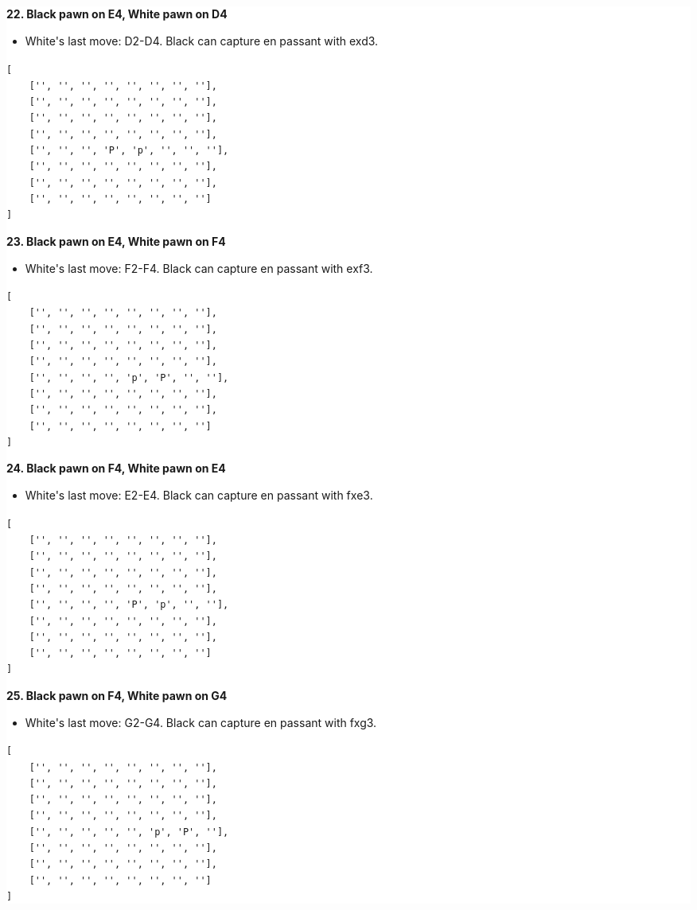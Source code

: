 **22. Black pawn on E4, White pawn on D4**
- White's last move: D2-D4. Black can capture en passant with exd3.
```
[
    ['', '', '', '', '', '', '', ''],
    ['', '', '', '', '', '', '', ''],
    ['', '', '', '', '', '', '', ''],
    ['', '', '', '', '', '', '', ''],
    ['', '', '', 'P', 'p', '', '', ''],
    ['', '', '', '', '', '', '', ''],
    ['', '', '', '', '', '', '', ''],
    ['', '', '', '', '', '', '', '']
]
```

**23. Black pawn on E4, White pawn on F4**
- White's last move: F2-F4. Black can capture en passant with exf3.
```
[
    ['', '', '', '', '', '', '', ''],
    ['', '', '', '', '', '', '', ''],
    ['', '', '', '', '', '', '', ''],
    ['', '', '', '', '', '', '', ''],
    ['', '', '', '', 'p', 'P', '', ''],
    ['', '', '', '', '', '', '', ''],
    ['', '', '', '', '', '', '', ''],
    ['', '', '', '', '', '', '', '']
]
```

**24. Black pawn on F4, White pawn on E4**
- White's last move: E2-E4. Black can capture en passant with fxe3.
```
[
    ['', '', '', '', '', '', '', ''],
    ['', '', '', '', '', '', '', ''],
    ['', '', '', '', '', '', '', ''],
    ['', '', '', '', '', '', '', ''],
    ['', '', '', '', 'P', 'p', '', ''],
    ['', '', '', '', '', '', '', ''],
    ['', '', '', '', '', '', '', ''],
    ['', '', '', '', '', '', '', '']
]
```

**25. Black pawn on F4, White pawn on G4**
- White's last move: G2-G4. Black can capture en passant with fxg3.
```
[
    ['', '', '', '', '', '', '', ''],
    ['', '', '', '', '', '', '', ''],
    ['', '', '', '', '', '', '', ''],
    ['', '', '', '', '', '', '', ''],
    ['', '', '', '', '', 'p', 'P', ''],
    ['', '', '', '', '', '', '', ''],
    ['', '', '', '', '', '', '', ''],
    ['', '', '', '', '', '', '', '']
]
```
